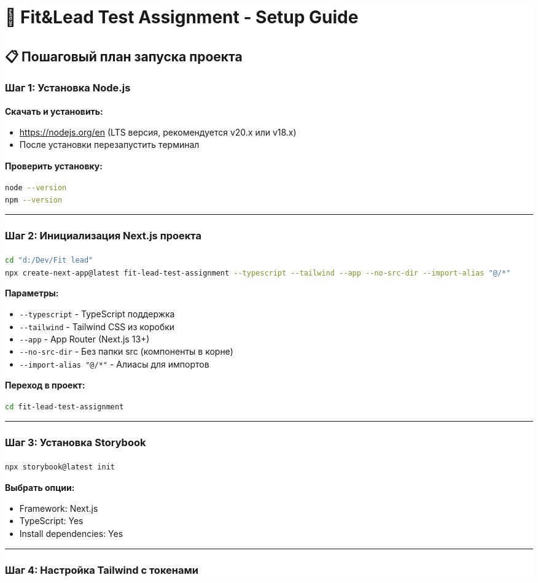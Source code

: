# 🚀 Fit&Lead Test Assignment - Setup Guide

## 📋 Пошаговый план запуска проекта

### Шаг 1: Установка Node.js

**Скачать и установить:**
- https://nodejs.org/en (LTS версия, рекомендуется v20.x или v18.x)
- После установки перезапустить терминал

**Проверить установку:**
```bash
node --version
npm --version
```

---

### Шаг 2: Инициализация Next.js проекта

```bash
cd "d:/Dev/Fit lead"
npx create-next-app@latest fit-lead-test-assignment --typescript --tailwind --app --no-src-dir --import-alias "@/*"
```

**Параметры:**
- `--typescript` - TypeScript поддержка
- `--tailwind` - Tailwind CSS из коробки
- `--app` - App Router (Next.js 13+)
- `--no-src-dir` - Без папки src (компоненты в корне)
- `--import-alias "@/*"` - Алиасы для импортов

**Переход в проект:**
```bash
cd fit-lead-test-assignment
```

---

### Шаг 3: Установка Storybook

```bash
npx storybook@latest init
```

**Выбрать опции:**
- Framework: Next.js
- TypeScript: Yes
- Install dependencies: Yes

---

### Шаг 4: Настройка Tailwind с токенами
